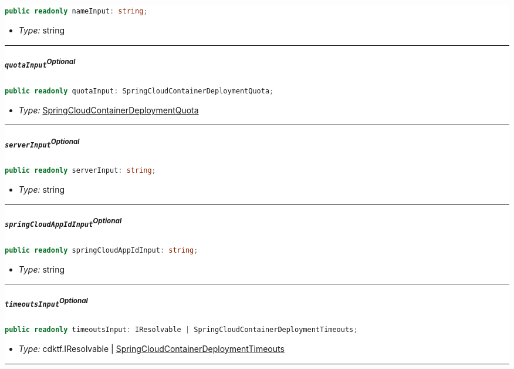 ```typescript
public readonly nameInput: string;
```

- *Type:* string

---

##### `quotaInput`<sup>Optional</sup> <a name="quotaInput" id="@cdktf/provider-azurerm.springCloudContainerDeployment.SpringCloudContainerDeployment.property.quotaInput"></a>

```typescript
public readonly quotaInput: SpringCloudContainerDeploymentQuota;
```

- *Type:* <a href="#@cdktf/provider-azurerm.springCloudContainerDeployment.SpringCloudContainerDeploymentQuota">SpringCloudContainerDeploymentQuota</a>

---

##### `serverInput`<sup>Optional</sup> <a name="serverInput" id="@cdktf/provider-azurerm.springCloudContainerDeployment.SpringCloudContainerDeployment.property.serverInput"></a>

```typescript
public readonly serverInput: string;
```

- *Type:* string

---

##### `springCloudAppIdInput`<sup>Optional</sup> <a name="springCloudAppIdInput" id="@cdktf/provider-azurerm.springCloudContainerDeployment.SpringCloudContainerDeployment.property.springCloudAppIdInput"></a>

```typescript
public readonly springCloudAppIdInput: string;
```

- *Type:* string

---

##### `timeoutsInput`<sup>Optional</sup> <a name="timeoutsInput" id="@cdktf/provider-azurerm.springCloudContainerDeployment.SpringCloudContainerDeployment.property.timeoutsInput"></a>

```typescript
public readonly timeoutsInput: IResolvable | SpringCloudContainerDeploymentTimeouts;
```

- *Type:* cdktf.IResolvable | <a href="#@cdktf/provider-azurerm.springCloudContainerDeployment.SpringCloudContainerDeploymentTimeouts">SpringCloudContainerDeploymentTimeouts</a>

---
